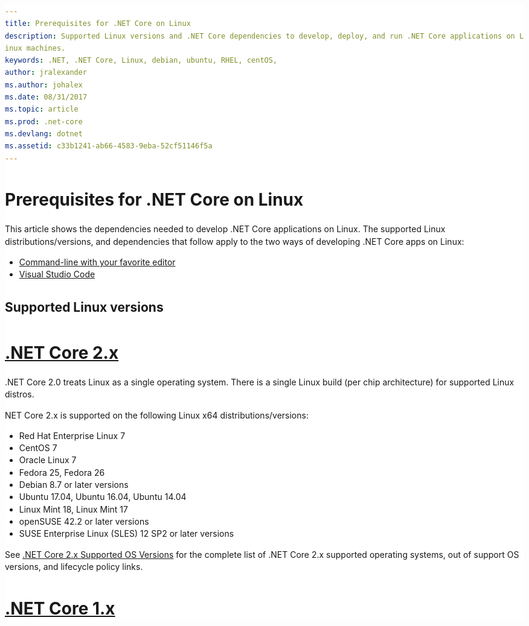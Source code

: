 ```yaml
---
title: Prerequisites for .NET Core on Linux
description: Supported Linux versions and .NET Core dependencies to develop, deploy, and run .NET Core applications on Linux machines.
keywords: .NET, .NET Core, Linux, debian, ubuntu, RHEL, centOS,
author: jralexander
ms.author: johalex
ms.date: 08/31/2017
ms.topic: article
ms.prod: .net-core
ms.devlang: dotnet
ms.assetid: c33b1241-ab66-4583-9eba-52cf51146f5a
---
```


# Prerequisites for .NET Core on Linux

This article shows the dependencies needed to develop .NET Core applications on Linux. The supported Linux distributions/versions, and dependencies that follow apply to the two ways of developing .NET Core apps on Linux:

* [Command-line with your favorite editor](tutorials/using-with-xplat-cli.md)
* [Visual Studio Code](https://code.visualstudio.com/)

## Supported Linux versions

# [.NET Core 2.x](#tab/netcore2x)

.NET Core 2.0 treats Linux as a single operating system. There is a single Linux build (per chip architecture) for supported Linux distros.

NET Core 2.x is supported on the following Linux x64 distributions/versions:

 * Red Hat Enterprise Linux 7
 * CentOS 7
 * Oracle Linux 7
 * Fedora 25, Fedora 26
 * Debian 8.7 or later versions 
 * Ubuntu 17.04, Ubuntu 16.04, Ubuntu 14.04
 * Linux Mint 18, Linux Mint 17
 * openSUSE 42.2 or later versions
 * SUSE Enterprise Linux (SLES) 12 SP2 or later versions

See [.NET Core 2.x Supported OS Versions](https://github.com/dotnet/core/blob/master/release-notes/2.0/2.0-supported-os.md) for the complete list of .NET Core 2.x supported operating systems, out of support OS versions, and lifecycle policy links.

# [.NET Core 1.x](#tab/netcore1x)
